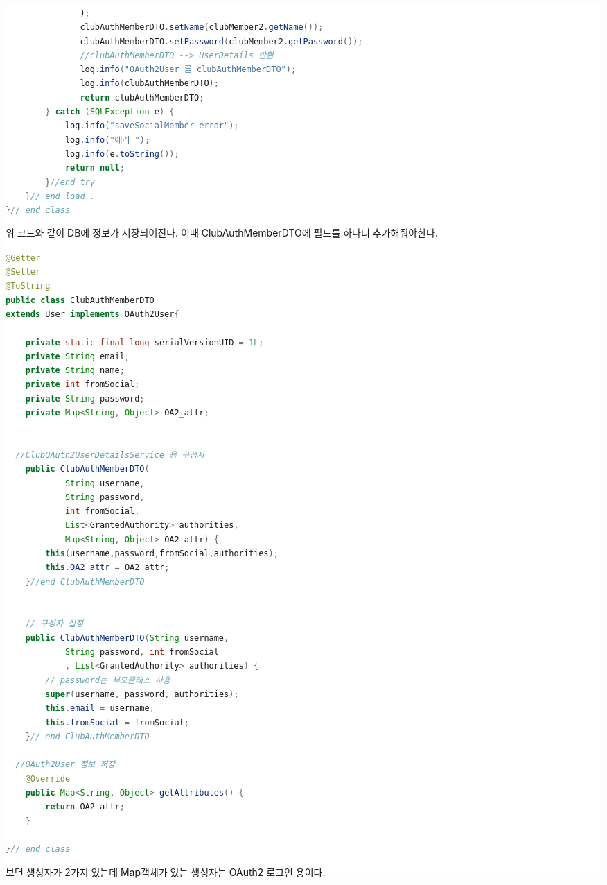 ```java
		       );
		       clubAuthMemberDTO.setName(clubMember2.getName());
		       clubAuthMemberDTO.setPassword(clubMember2.getPassword());
		       //clubAuthMemberDTO --> UserDetails 반환
		       log.info("OAuth2User 를 clubAuthMemberDTO");
		       log.info(clubAuthMemberDTO);
		       return clubAuthMemberDTO;
		} catch (SQLException e) {
			log.info("saveSocialMember error");
			log.info("에러 ");
			log.info(e.toString());
			return null;
		}//end try	
	}// end load..
}// end class
```
위 코드와 같이 DB에 정보가 저장되어진다. 이때 ClubAuthMemberDTO에 필드를 하나더 추가해줘야한다.
```java
@Getter
@Setter
@ToString
public class ClubAuthMemberDTO 
extends User implements OAuth2User{
 
    private static final long serialVersionUID = 1L;
    private String email;
    private String name;
    private int fromSocial;
    private String password;
    private Map<String, Object> OA2_attr;

    
  //ClubOAuth2UserDetailsService 용 구성자
    public ClubAuthMemberDTO(
            String username,
            String password,
            int fromSocial,
            List<GrantedAuthority> authorities,
            Map<String, Object> OA2_attr) {
        this(username,password,fromSocial,authorities);
        this.OA2_attr = OA2_attr;
    }//end ClubAuthMemberDTO

 
    // 구성자 설정
    public ClubAuthMemberDTO(String username,
            String password, int fromSocial
            , List<GrantedAuthority> authorities) {
        // password는 부모클래스 사용
        super(username, password, authorities);
        this.email = username;
        this.fromSocial = fromSocial;
    }// end ClubAuthMemberDTO
    
  //OAuth2User 정보 저장
    @Override
    public Map<String, Object> getAttributes() {
        return OA2_attr;
    }

}// end class
```
보면 생성자가 2가지 있는데 Map객체가 있는 생성자는 OAuth2 로그인 용이다.

